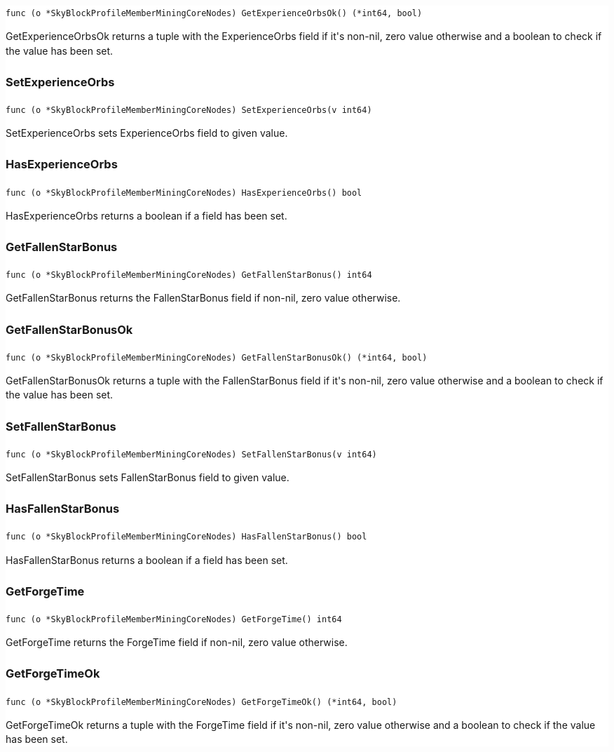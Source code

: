 `func (o *SkyBlockProfileMemberMiningCoreNodes) GetExperienceOrbsOk() (*int64, bool)`

GetExperienceOrbsOk returns a tuple with the ExperienceOrbs field if it's non-nil, zero value otherwise
and a boolean to check if the value has been set.

### SetExperienceOrbs

`func (o *SkyBlockProfileMemberMiningCoreNodes) SetExperienceOrbs(v int64)`

SetExperienceOrbs sets ExperienceOrbs field to given value.

### HasExperienceOrbs

`func (o *SkyBlockProfileMemberMiningCoreNodes) HasExperienceOrbs() bool`

HasExperienceOrbs returns a boolean if a field has been set.

### GetFallenStarBonus

`func (o *SkyBlockProfileMemberMiningCoreNodes) GetFallenStarBonus() int64`

GetFallenStarBonus returns the FallenStarBonus field if non-nil, zero value otherwise.

### GetFallenStarBonusOk

`func (o *SkyBlockProfileMemberMiningCoreNodes) GetFallenStarBonusOk() (*int64, bool)`

GetFallenStarBonusOk returns a tuple with the FallenStarBonus field if it's non-nil, zero value otherwise
and a boolean to check if the value has been set.

### SetFallenStarBonus

`func (o *SkyBlockProfileMemberMiningCoreNodes) SetFallenStarBonus(v int64)`

SetFallenStarBonus sets FallenStarBonus field to given value.

### HasFallenStarBonus

`func (o *SkyBlockProfileMemberMiningCoreNodes) HasFallenStarBonus() bool`

HasFallenStarBonus returns a boolean if a field has been set.

### GetForgeTime

`func (o *SkyBlockProfileMemberMiningCoreNodes) GetForgeTime() int64`

GetForgeTime returns the ForgeTime field if non-nil, zero value otherwise.

### GetForgeTimeOk

`func (o *SkyBlockProfileMemberMiningCoreNodes) GetForgeTimeOk() (*int64, bool)`

GetForgeTimeOk returns a tuple with the ForgeTime field if it's non-nil, zero value otherwise
and a boolean to check if the value has been set.
